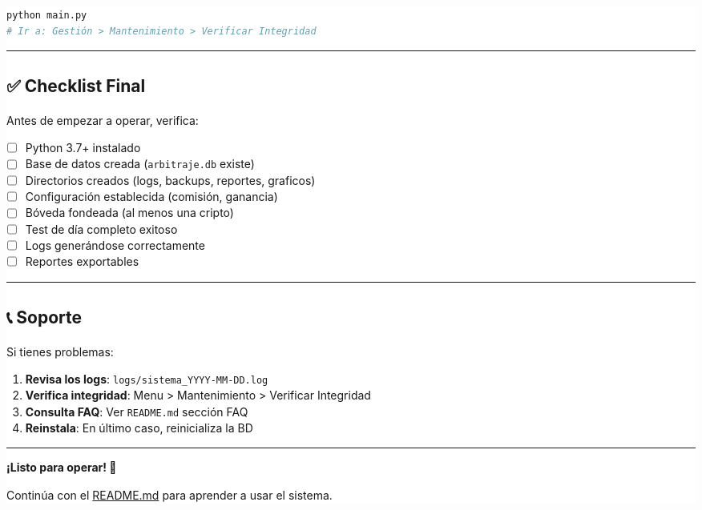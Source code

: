 ```bash
python main.py
# Ir a: Gestión > Mantenimiento > Verificar Integridad
```

---

## ✅ Checklist Final

Antes de empezar a operar, verifica:

- [ ] Python 3.7+ instalado
- [ ] Base de datos creada (`arbitraje.db` existe)
- [ ] Directorios creados (logs, backups, reportes, graficos)
- [ ] Configuración establecida (comisión, ganancia)
- [ ] Bóveda fondeada (al menos una cripto)
- [ ] Test de día completo exitoso
- [ ] Logs generándose correctamente
- [ ] Reportes exportables

---

## 📞 Soporte

Si tienes problemas:

1. **Revisa los logs**: `logs/sistema_YYYY-MM-DD.log`
2. **Verifica integridad**: Menu > Mantenimiento > Verificar Integridad
3. **Consulta FAQ**: Ver `README.md` sección FAQ
4. **Reinstala**: En último caso, reinicializa la BD

---

**¡Listo para operar! 🚀**

Continúa con el [README.md](README.md) para aprender a usar el sistema.
